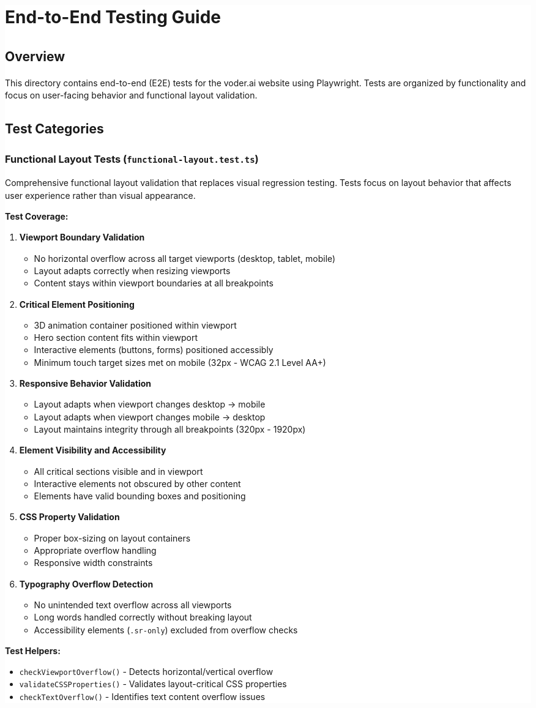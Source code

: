 # End-to-End Testing Guide

## Overview

This directory contains end-to-end (E2E) tests for the voder.ai website using Playwright. Tests are organized by functionality and focus on user-facing behavior and functional layout validation.

## Test Categories

### Functional Layout Tests (`functional-layout.test.ts`)

Comprehensive functional layout validation that replaces visual regression testing. Tests focus on layout behavior that affects user experience rather than visual appearance.

**Test Coverage:**

1. **Viewport Boundary Validation**
   - No horizontal overflow across all target viewports (desktop, tablet, mobile)
   - Layout adapts correctly when resizing viewports
   - Content stays within viewport boundaries at all breakpoints

2. **Critical Element Positioning**
   - 3D animation container positioned within viewport
   - Hero section content fits within viewport
   - Interactive elements (buttons, forms) positioned accessibly
   - Minimum touch target sizes met on mobile (32px - WCAG 2.1 Level AA+)

3. **Responsive Behavior Validation**
   - Layout adapts when viewport changes desktop → mobile
   - Layout adapts when viewport changes mobile → desktop
   - Layout maintains integrity through all breakpoints (320px - 1920px)

4. **Element Visibility and Accessibility**
   - All critical sections visible and in viewport
   - Interactive elements not obscured by other content
   - Elements have valid bounding boxes and positioning

5. **CSS Property Validation**
   - Proper box-sizing on layout containers
   - Appropriate overflow handling
   - Responsive width constraints

6. **Typography Overflow Detection**
   - No unintended text overflow across all viewports
   - Long words handled correctly without breaking layout
   - Accessibility elements (`.sr-only`) excluded from overflow checks

**Test Helpers:**

- `checkViewportOverflow()` - Detects horizontal/vertical overflow
- `validateCSSProperties()` - Validates layout-critical CSS properties
- `checkTextOverflow()` - Identifies text content overflow issues
